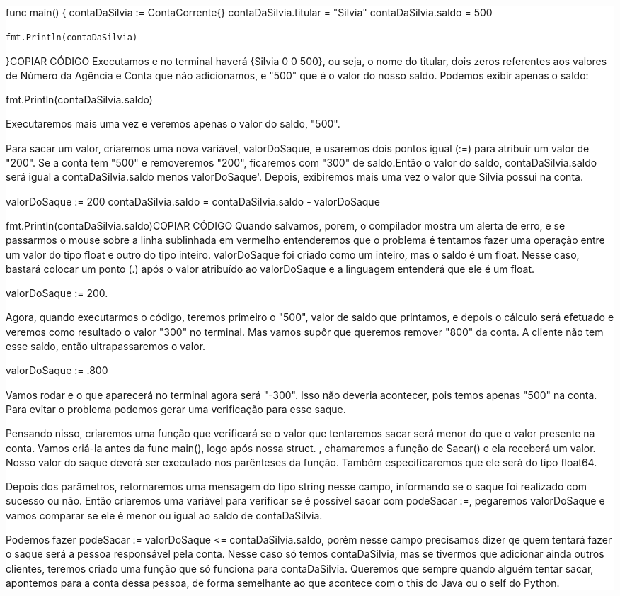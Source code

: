 func main() {
    contaDaSilvia := ContaCorrente{}
    contaDaSilvia.titular = "Silvia"
    contaDaSilvia.saldo = 500

    fmt.Println(contaDaSilvia)

}COPIAR CÓDIGO
Executamos e no terminal haverá {Silvia 0 0 500}, ou seja, o nome do titular, dois zeros referentes aos valores de Número da Agência e Conta que não adicionamos, e "500" que é o valor do nosso saldo. Podemos exibir apenas o saldo:

fmt.Println(contaDaSilvia.saldo)

Executaremos mais uma vez e veremos apenas o valor do saldo, "500".

Para sacar um valor, criaremos uma nova variável, valorDoSaque, e usaremos dois pontos igual (:=) para atribuir um valor de "200". Se a conta tem "500" e removeremos "200", ficaremos com "300" de saldo.Então o valor do saldo, contaDaSilvia.saldo será igual a contaDaSilvia.saldo menos valorDoSaque'. Depois, exibiremos mais uma vez o valor que Silvia possui na conta.

valorDoSaque := 200
contaDaSilvia.saldo = contaDaSilvia.saldo - valorDoSaque

fmt.Println(contaDaSilvia.saldo)COPIAR CÓDIGO
Quando salvamos, porem, o compilador mostra um alerta de erro, e se passarmos o mouse sobre a linha sublinhada em vermelho entenderemos que o problema é tentamos fazer uma operação entre um valor do tipo float e outro do tipo inteiro. valorDoSaque foi criado como um inteiro, mas o saldo é um float. Nesse caso, bastará colocar um ponto (.) após o valor atribuído ao valorDoSaque e a linguagem entenderá que ele é um float.

valorDoSaque := 200.

Agora, quando executarmos o código, teremos primeiro o "500", valor de saldo que printamos, e depois o cálculo será efetuado e veremos como resultado o valor "300" no terminal. Mas vamos supôr que queremos remover "800" da conta. A cliente não tem esse saldo, então ultrapassaremos o valor.

valorDoSaque := .800

Vamos rodar e o que aparecerá no terminal agora será "-300". Isso não deveria acontecer, pois temos apenas "500" na conta. Para evitar o problema podemos gerar uma verificação para esse saque.

Pensando nisso, criaremos uma função que verificará se o valor que tentaremos sacar será menor do que o valor presente na conta. Vamos criá-la antes da func main(), logo após nossa struct. , chamaremos a função de Sacar() e ela receberá um valor. Nosso valor do saque deverá ser executado nos parênteses da função. Também especificaremos que ele será do tipo float64.

Depois dos parâmetros, retornaremos uma mensagem do tipo string nesse campo, informando se o saque foi realizado com sucesso ou não. Então criaremos uma variável para verificar se é possível sacar com podeSacar :=, pegaremos valorDoSaque e vamos comparar se ele é menor ou igual ao saldo de contaDaSilvia.

Podemos fazer podeSacar := valorDoSaque <= contaDaSilvia.saldo, porém nesse campo precisamos dizer qe quem tentará fazer o saque será a pessoa responsável pela conta. Nesse caso só temos contaDaSilvia, mas se tivermos que adicionar ainda outros clientes, teremos criado uma função que só funciona para contaDaSilvia. Queremos que sempre quando alguém tentar sacar, apontemos para a conta dessa pessoa, de forma semelhante ao que acontece com o this do Java ou o self do Python.
